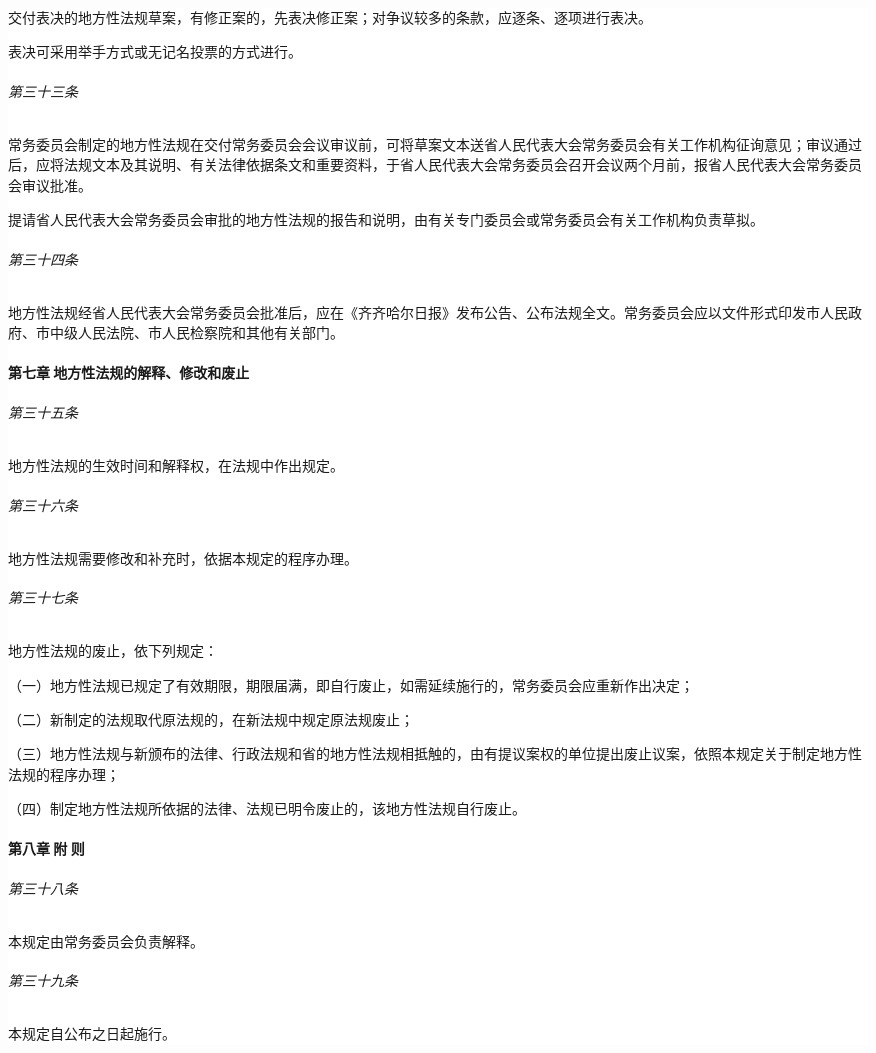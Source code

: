 交付表决的地方性法规草案，有修正案的，先表决修正案；对争议较多的条款，应逐条、逐项进行表决。

表决可采用举手方式或无记名投票的方式进行。

###### 第三十三条

常务委员会制定的地方性法规在交付常务委员会会议审议前，可将草案文本送省人民代表大会常务委员会有关工作机构征询意见；审议通过后，应将法规文本及其说明、有关法律依据条文和重要资料，于省人民代表大会常务委员会召开会议两个月前，报省人民代表大会常务委员会审议批准。

提请省人民代表大会常务委员会审批的地方性法规的报告和说明，由有关专门委员会或常务委员会有关工作机构负责草拟。

###### 第三十四条

地方性法规经省人民代表大会常务委员会批准后，应在《齐齐哈尔日报》发布公告、公布法规全文。常务委员会应以文件形式印发市人民政府、市中级人民法院、市人民检察院和其他有关部门。

#### 第七章 地方性法规的解释、修改和废止

###### 第三十五条

地方性法规的生效时间和解释权，在法规中作出规定。

###### 第三十六条

地方性法规需要修改和补充时，依据本规定的程序办理。

###### 第三十七条

地方性法规的废止，依下列规定：

（一）地方性法规已规定了有效期限，期限届满，即自行废止，如需延续施行的，常务委员会应重新作出决定；

（二）新制定的法规取代原法规的，在新法规中规定原法规废止；

（三）地方性法规与新颁布的法律、行政法规和省的地方性法规相抵触的，由有提议案权的单位提出废止议案，依照本规定关于制定地方性法规的程序办理；

（四）制定地方性法规所依据的法律、法规已明令废止的，该地方性法规自行废止。

#### 第八章 附 则

###### 第三十八条

本规定由常务委员会负责解释。

###### 第三十九条

本规定自公布之日起施行。
